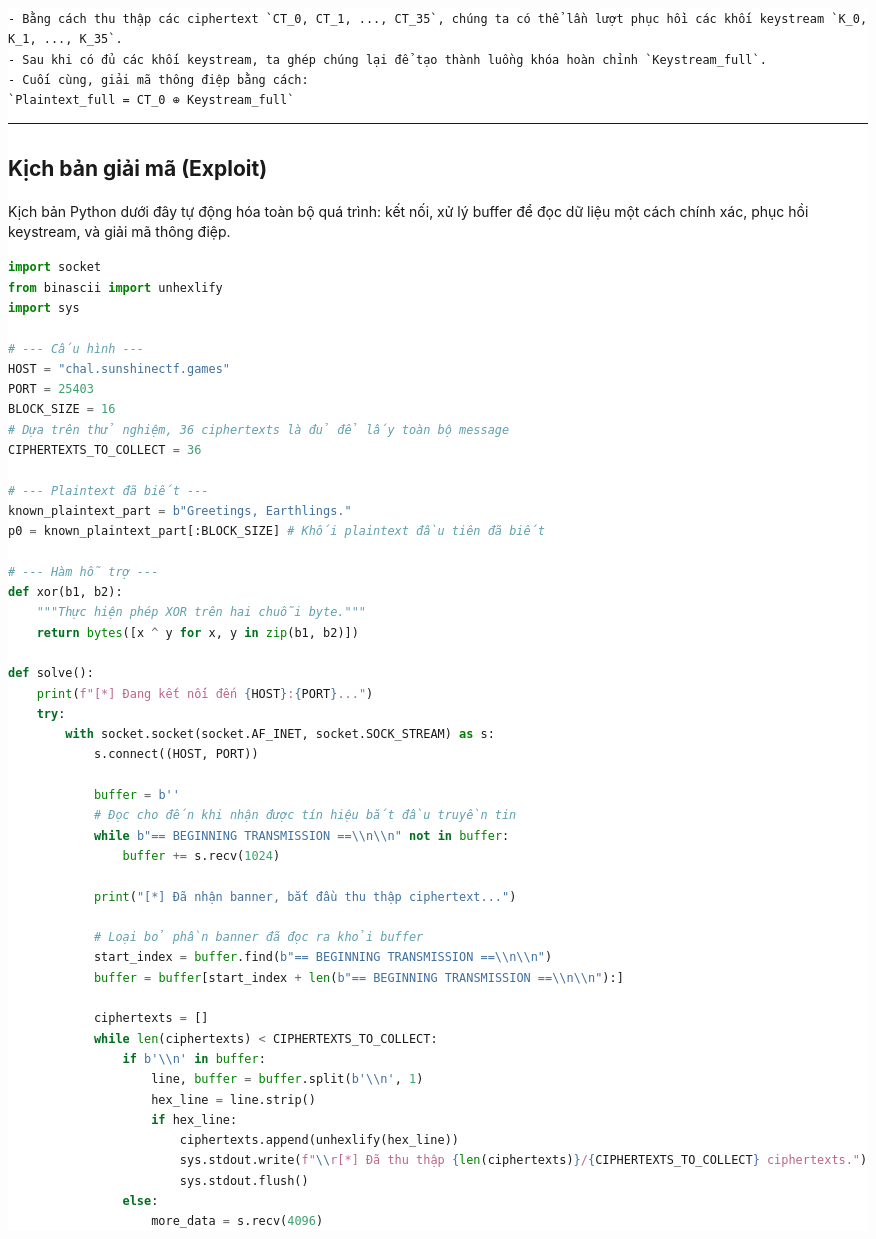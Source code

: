     - Bằng cách thu thập các ciphertext `CT_0, CT_1, ..., CT_35`, chúng ta có thể lần lượt phục hồi các khối keystream `K_0, K_1, ..., K_35`.
    - Sau khi có đủ các khối keystream, ta ghép chúng lại để tạo thành luồng khóa hoàn chỉnh `Keystream_full`.
    - Cuối cùng, giải mã thông điệp bằng cách:
    `Plaintext_full = CT_0 ⊕ Keystream_full`

---

## Kịch bản giải mã (Exploit)

Kịch bản Python dưới đây tự động hóa toàn bộ quá trình: kết nối, xử lý buffer để đọc dữ liệu một cách chính xác, phục hồi keystream, và giải mã thông điệp.

```python
import socket
from binascii import unhexlify
import sys

# --- Cấu hình ---
HOST = "chal.sunshinectf.games"
PORT = 25403
BLOCK_SIZE = 16
# Dựa trên thử nghiệm, 36 ciphertexts là đủ để lấy toàn bộ message
CIPHERTEXTS_TO_COLLECT = 36

# --- Plaintext đã biết ---
known_plaintext_part = b"Greetings, Earthlings."
p0 = known_plaintext_part[:BLOCK_SIZE] # Khối plaintext đầu tiên đã biết

# --- Hàm hỗ trợ ---
def xor(b1, b2):
    """Thực hiện phép XOR trên hai chuỗi byte."""
    return bytes([x ^ y for x, y in zip(b1, b2)])

def solve():
    print(f"[*] Đang kết nối đến {HOST}:{PORT}...")
    try:
        with socket.socket(socket.AF_INET, socket.SOCK_STREAM) as s:
            s.connect((HOST, PORT))

            buffer = b''
            # Đọc cho đến khi nhận được tín hiệu bắt đầu truyền tin
            while b"== BEGINNING TRANSMISSION ==\\n\\n" not in buffer:
                buffer += s.recv(1024)

            print("[*] Đã nhận banner, bắt đầu thu thập ciphertext...")

            # Loại bỏ phần banner đã đọc ra khỏi buffer
            start_index = buffer.find(b"== BEGINNING TRANSMISSION ==\\n\\n")
            buffer = buffer[start_index + len(b"== BEGINNING TRANSMISSION ==\\n\\n"):]

            ciphertexts = []
            while len(ciphertexts) < CIPHERTEXTS_TO_COLLECT:
                if b'\\n' in buffer:
                    line, buffer = buffer.split(b'\\n', 1)
                    hex_line = line.strip()
                    if hex_line:
                        ciphertexts.append(unhexlify(hex_line))
                        sys.stdout.write(f"\\r[*] Đã thu thập {len(ciphertexts)}/{CIPHERTEXTS_TO_COLLECT} ciphertexts.")
                        sys.stdout.flush()
                else:
                    more_data = s.recv(4096)
```